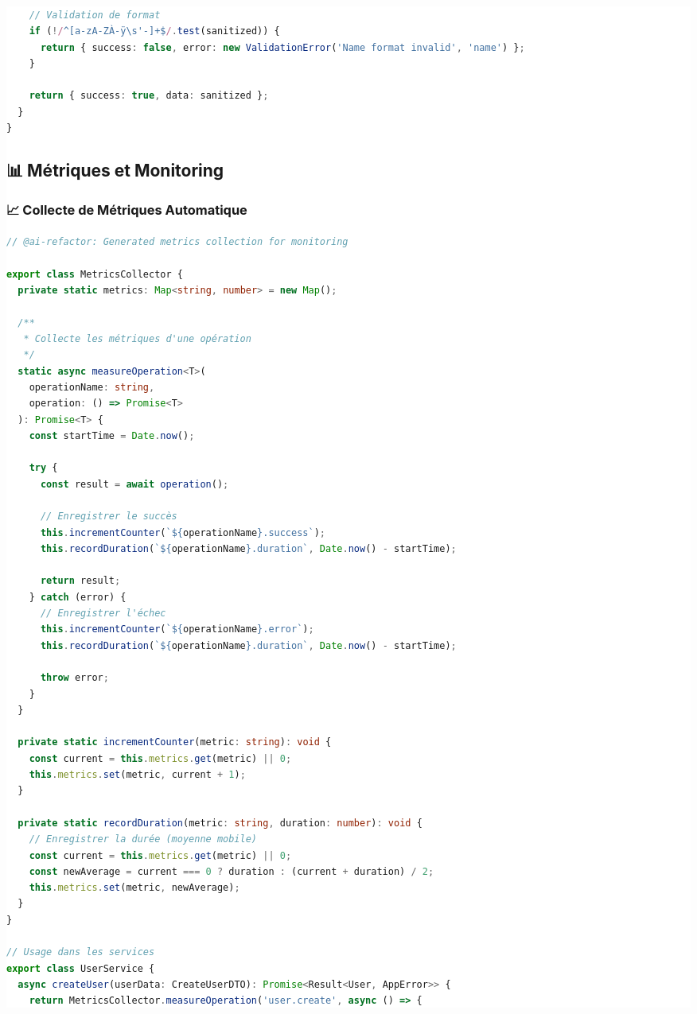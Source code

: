 ```typescript
    // Validation de format
    if (!/^[a-zA-ZÀ-ÿ\s'-]+$/.test(sanitized)) {
      return { success: false, error: new ValidationError('Name format invalid', 'name') };
    }

    return { success: true, data: sanitized };
  }
}
```

## 📊 Métriques et Monitoring

### 📈 **Collecte de Métriques Automatique**

```typescript
// @ai-refactor: Generated metrics collection for monitoring

export class MetricsCollector {
  private static metrics: Map<string, number> = new Map();

  /**
   * Collecte les métriques d'une opération
   */
  static async measureOperation<T>(
    operationName: string,
    operation: () => Promise<T>
  ): Promise<T> {
    const startTime = Date.now();
    
    try {
      const result = await operation();
      
      // Enregistrer le succès
      this.incrementCounter(`${operationName}.success`);
      this.recordDuration(`${operationName}.duration`, Date.now() - startTime);
      
      return result;
    } catch (error) {
      // Enregistrer l'échec
      this.incrementCounter(`${operationName}.error`);
      this.recordDuration(`${operationName}.duration`, Date.now() - startTime);
      
      throw error;
    }
  }

  private static incrementCounter(metric: string): void {
    const current = this.metrics.get(metric) || 0;
    this.metrics.set(metric, current + 1);
  }

  private static recordDuration(metric: string, duration: number): void {
    // Enregistrer la durée (moyenne mobile)
    const current = this.metrics.get(metric) || 0;
    const newAverage = current === 0 ? duration : (current + duration) / 2;
    this.metrics.set(metric, newAverage);
  }
}

// Usage dans les services
export class UserService {
  async createUser(userData: CreateUserDTO): Promise<Result<User, AppError>> {
    return MetricsCollector.measureOperation('user.create', async () => {
```